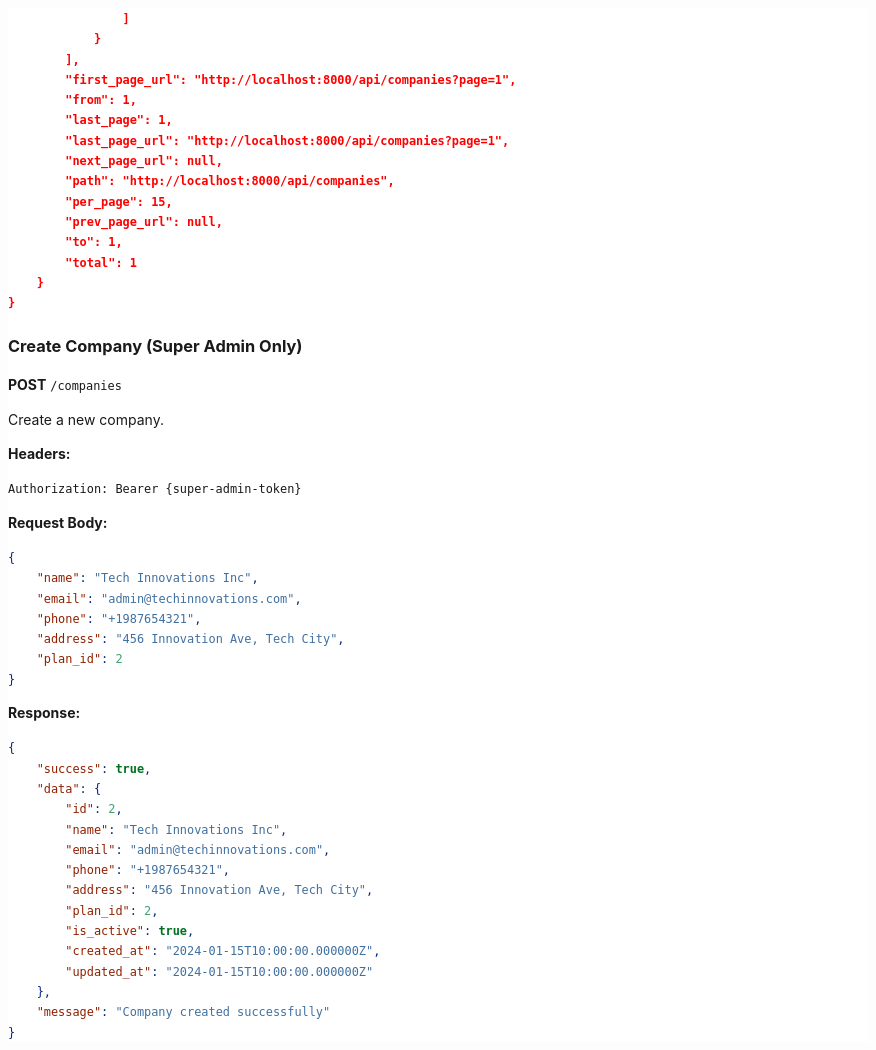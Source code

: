 ```json
                ]
            }
        ],
        "first_page_url": "http://localhost:8000/api/companies?page=1",
        "from": 1,
        "last_page": 1,
        "last_page_url": "http://localhost:8000/api/companies?page=1",
        "next_page_url": null,
        "path": "http://localhost:8000/api/companies",
        "per_page": 15,
        "prev_page_url": null,
        "to": 1,
        "total": 1
    }
}
```

### Create Company (Super Admin Only)
**POST** `/companies`

Create a new company.

**Headers:**
```
Authorization: Bearer {super-admin-token}
```

**Request Body:**
```json
{
    "name": "Tech Innovations Inc",
    "email": "admin@techinnovations.com",
    "phone": "+1987654321",
    "address": "456 Innovation Ave, Tech City",
    "plan_id": 2
}
```

**Response:**
```json
{
    "success": true,
    "data": {
        "id": 2,
        "name": "Tech Innovations Inc",
        "email": "admin@techinnovations.com",
        "phone": "+1987654321",
        "address": "456 Innovation Ave, Tech City",
        "plan_id": 2,
        "is_active": true,
        "created_at": "2024-01-15T10:00:00.000000Z",
        "updated_at": "2024-01-15T10:00:00.000000Z"
    },
    "message": "Company created successfully"
}
```
